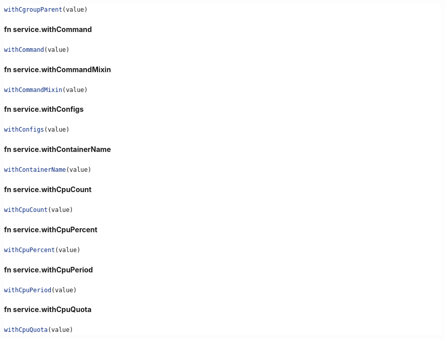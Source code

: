 ```ts
withCgroupParent(value)
```



#### fn service.withCommand

```ts
withCommand(value)
```



#### fn service.withCommandMixin

```ts
withCommandMixin(value)
```



#### fn service.withConfigs

```ts
withConfigs(value)
```



#### fn service.withContainerName

```ts
withContainerName(value)
```



#### fn service.withCpuCount

```ts
withCpuCount(value)
```



#### fn service.withCpuPercent

```ts
withCpuPercent(value)
```



#### fn service.withCpuPeriod

```ts
withCpuPeriod(value)
```



#### fn service.withCpuQuota

```ts
withCpuQuota(value)
```

